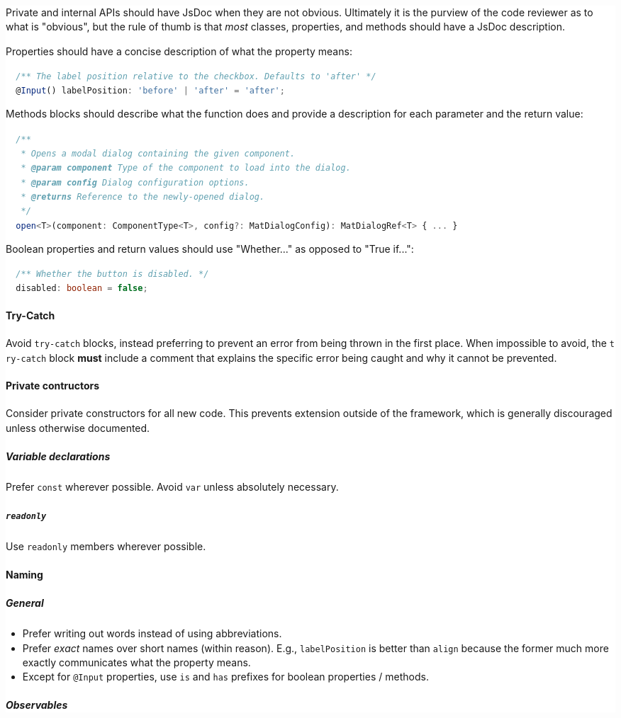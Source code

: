 Private and internal APIs should have JsDoc when they are not obvious. Ultimately it is the purview
of the code reviewer as to what is "obvious", but the rule of thumb is that *most* classes,
properties, and methods should have a JsDoc description.

Properties should have a concise description of what the property means:
```typescript
  /** The label position relative to the checkbox. Defaults to 'after' */
  @Input() labelPosition: 'before' | 'after' = 'after';
```

Methods blocks should describe what the function does and provide a description for each parameter
and the return value:
```typescript
  /**
   * Opens a modal dialog containing the given component.
   * @param component Type of the component to load into the dialog.
   * @param config Dialog configuration options.
   * @returns Reference to the newly-opened dialog.
   */
  open<T>(component: ComponentType<T>, config?: MatDialogConfig): MatDialogRef<T> { ... }
```

Boolean properties and return values should use "Whether..." as opposed to "True if...":
```ts
  /** Whether the button is disabled. */
  disabled: boolean = false;
```

#### Try-Catch

Avoid `try-catch` blocks, instead preferring to prevent an error from being thrown in the first
place. When impossible to avoid, the `try-catch` block **must** include a comment that explains the
specific error being caught and why it cannot be prevented.

#### Private contructors

Consider private constructors for all new code. This prevents extension outside of the framework,
which is generally discouraged unless otherwise documented.

##### Variable declarations

Prefer `const` wherever possible. Avoid `var` unless absolutely necessary.

##### `readonly`

Use `readonly` members wherever possible.

#### Naming

##### General

* Prefer writing out words instead of using abbreviations.
* Prefer *exact* names over short names (within reason). E.g., `labelPosition` is better than
`align` because the former much more exactly communicates what the property means.
* Except for `@Input` properties, use `is` and `has` prefixes for boolean properties / methods.

##### Observables
